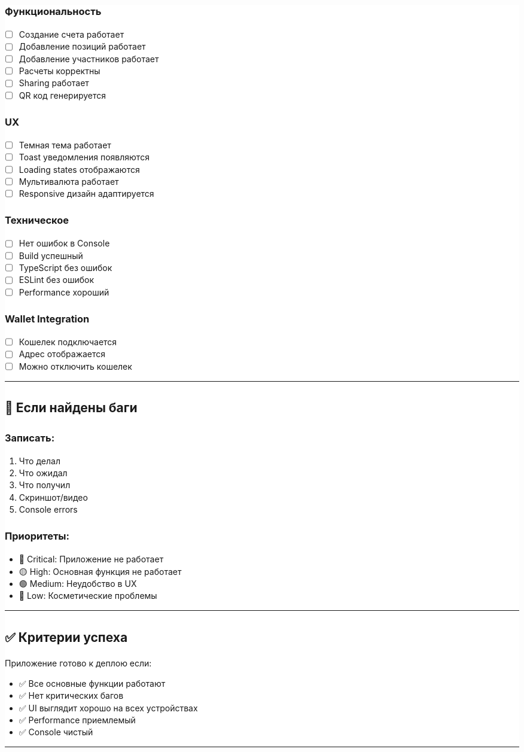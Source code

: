 ### Функциональность
- [ ] Создание счета работает
- [ ] Добавление позиций работает
- [ ] Добавление участников работает
- [ ] Расчеты корректны
- [ ] Sharing работает
- [ ] QR код генерируется

### UX
- [ ] Темная тема работает
- [ ] Toast уведомления появляются
- [ ] Loading states отображаются
- [ ] Мультивалюта работает
- [ ] Responsive дизайн адаптируется

### Техническое
- [ ] Нет ошибок в Console
- [ ] Build успешный
- [ ] TypeScript без ошибок
- [ ] ESLint без ошибок
- [ ] Performance хороший

### Wallet Integration
- [ ] Кошелек подключается
- [ ] Адрес отображается
- [ ] Можно отключить кошелек

---

## 🐛 Если найдены баги

### Записать:
1. Что делал
2. Что ожидал
3. Что получил
4. Скриншот/видео
5. Console errors

### Приоритеты:
- 🔴 Critical: Приложение не работает
- 🟡 High: Основная функция не работает
- 🟢 Medium: Неудобство в UX
- 🔵 Low: Косметические проблемы

---

## ✅ Критерии успеха

Приложение готово к деплою если:
- ✅ Все основные функции работают
- ✅ Нет критических багов
- ✅ UI выглядит хорошо на всех устройствах
- ✅ Performance приемлемый
- ✅ Console чистый

---
